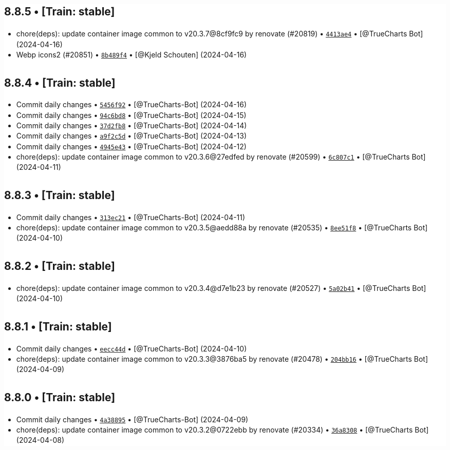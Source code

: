 ## 8.8.5 • [Train: stable]

- chore(deps): update container image common to v20.3.7@8cf9fc9 by renovate (#20819) • [`4413ae4`](https://github.com/trueforge-org/truecharts/commit/4413ae4d1cdd32a9d5f70d57f0c01e429ee90298) • [@TrueCharts Bot] (2024-04-16)
- Webp icons2 (#20851) • [`8b489f4`](https://github.com/trueforge-org/truecharts/commit/8b489f48bb8f4f6a01050a08ad544323375bce74) • [@Kjeld Schouten] (2024-04-16)

## 8.8.4 • [Train: stable]

- Commit daily changes • [`5456f92`](https://github.com/trueforge-org/truecharts/commit/5456f920404a2acdf6a890f3c81e8cfe68c9e976) • [@TrueCharts-Bot] (2024-04-16)
- Commit daily changes • [`94c6bd8`](https://github.com/trueforge-org/truecharts/commit/94c6bd88755e2a915ad4a22e7dd0d0624d163b7f) • [@TrueCharts-Bot] (2024-04-15)
- Commit daily changes • [`37d2fb8`](https://github.com/trueforge-org/truecharts/commit/37d2fb846d0b02beb0e368a90e8b4deb38a9b655) • [@TrueCharts-Bot] (2024-04-14)
- Commit daily changes • [`a9f2c5d`](https://github.com/trueforge-org/truecharts/commit/a9f2c5d8b4639cb035daba3be9cf29160bda6ca2) • [@TrueCharts-Bot] (2024-04-13)
- Commit daily changes • [`4945e43`](https://github.com/trueforge-org/truecharts/commit/4945e43b43acee38fa448d07925001e2c08f27fd) • [@TrueCharts-Bot] (2024-04-12)
- chore(deps): update container image common to v20.3.6@27edfed by renovate (#20599) • [`6c807c1`](https://github.com/trueforge-org/truecharts/commit/6c807c1f9707d9fd751d71cbfed29469368880e2) • [@TrueCharts Bot] (2024-04-11)

## 8.8.3 • [Train: stable]

- Commit daily changes • [`313ec21`](https://github.com/trueforge-org/truecharts/commit/313ec21e18d2481ae3b0c3983db48deac34532f0) • [@TrueCharts-Bot] (2024-04-11)
- chore(deps): update container image common to v20.3.5@aedd88a by renovate (#20535) • [`8ee51f8`](https://github.com/trueforge-org/truecharts/commit/8ee51f80fa1423648d265a7431c80ca57d1792e2) • [@TrueCharts Bot] (2024-04-10)

## 8.8.2 • [Train: stable]

- chore(deps): update container image common to v20.3.4@d7e1b23 by renovate (#20527) • [`5a02b41`](https://github.com/trueforge-org/truecharts/commit/5a02b410bdf32fa819a1cf8f7d277c11e7446b6e) • [@TrueCharts Bot] (2024-04-10)

## 8.8.1 • [Train: stable]

- Commit daily changes • [`eecc44d`](https://github.com/trueforge-org/truecharts/commit/eecc44dbd242b325a56edc7095c7998959af18b2) • [@TrueCharts-Bot] (2024-04-10)
- chore(deps): update container image common to v20.3.3@3876ba5 by renovate (#20478) • [`204bb16`](https://github.com/trueforge-org/truecharts/commit/204bb166ae637d01f18147c76523017cd428d1ed) • [@TrueCharts Bot] (2024-04-09)

## 8.8.0 • [Train: stable]

- Commit daily changes • [`4a38895`](https://github.com/trueforge-org/truecharts/commit/4a388954e565e29d142385a88bbd0bfe3db07584) • [@TrueCharts-Bot] (2024-04-09)
- chore(deps): update container image common to v20.3.2@0722ebb by renovate (#20334) • [`36a8308`](https://github.com/trueforge-org/truecharts/commit/36a83081e8a2a0f9c0a7d36ae5398e55264c1798) • [@TrueCharts Bot] (2024-04-08)
